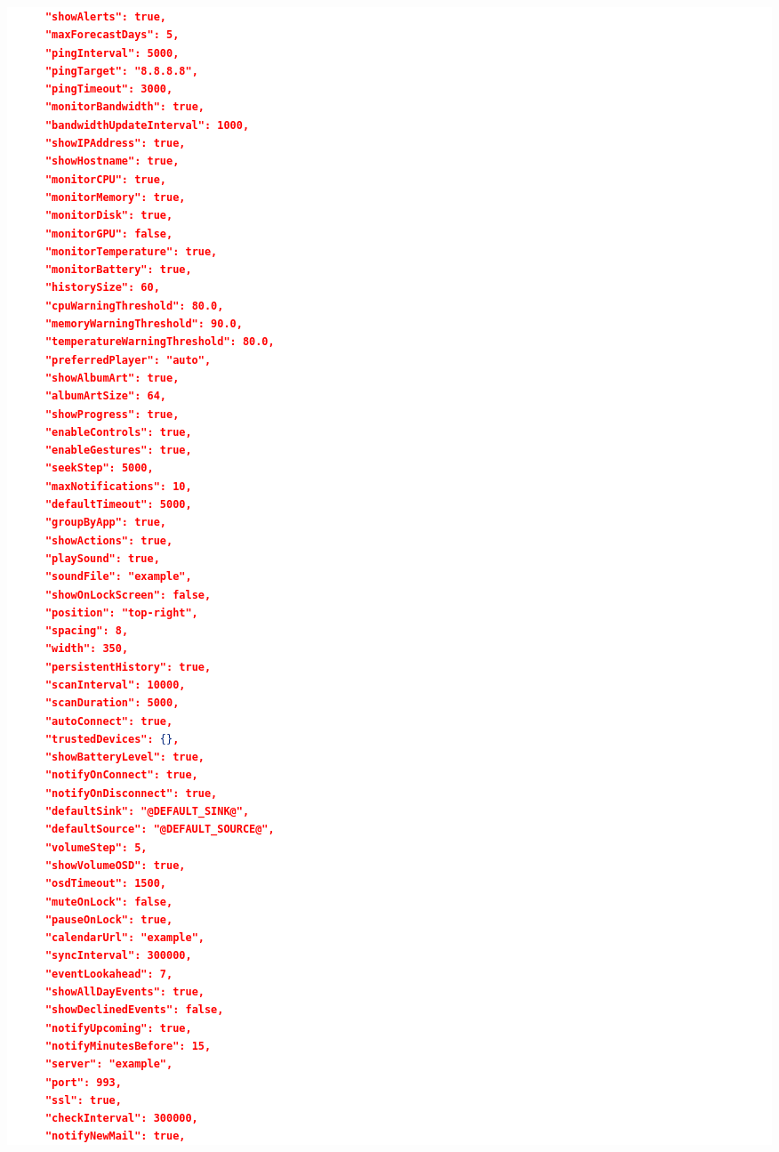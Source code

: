 ```json
      "showAlerts": true,
      "maxForecastDays": 5,
      "pingInterval": 5000,
      "pingTarget": "8.8.8.8",
      "pingTimeout": 3000,
      "monitorBandwidth": true,
      "bandwidthUpdateInterval": 1000,
      "showIPAddress": true,
      "showHostname": true,
      "monitorCPU": true,
      "monitorMemory": true,
      "monitorDisk": true,
      "monitorGPU": false,
      "monitorTemperature": true,
      "monitorBattery": true,
      "historySize": 60,
      "cpuWarningThreshold": 80.0,
      "memoryWarningThreshold": 90.0,
      "temperatureWarningThreshold": 80.0,
      "preferredPlayer": "auto",
      "showAlbumArt": true,
      "albumArtSize": 64,
      "showProgress": true,
      "enableControls": true,
      "enableGestures": true,
      "seekStep": 5000,
      "maxNotifications": 10,
      "defaultTimeout": 5000,
      "groupByApp": true,
      "showActions": true,
      "playSound": true,
      "soundFile": "example",
      "showOnLockScreen": false,
      "position": "top-right",
      "spacing": 8,
      "width": 350,
      "persistentHistory": true,
      "scanInterval": 10000,
      "scanDuration": 5000,
      "autoConnect": true,
      "trustedDevices": {},
      "showBatteryLevel": true,
      "notifyOnConnect": true,
      "notifyOnDisconnect": true,
      "defaultSink": "@DEFAULT_SINK@",
      "defaultSource": "@DEFAULT_SOURCE@",
      "volumeStep": 5,
      "showVolumeOSD": true,
      "osdTimeout": 1500,
      "muteOnLock": false,
      "pauseOnLock": true,
      "calendarUrl": "example",
      "syncInterval": 300000,
      "eventLookahead": 7,
      "showAllDayEvents": true,
      "showDeclinedEvents": false,
      "notifyUpcoming": true,
      "notifyMinutesBefore": 15,
      "server": "example",
      "port": 993,
      "ssl": true,
      "checkInterval": 300000,
      "notifyNewMail": true,
```